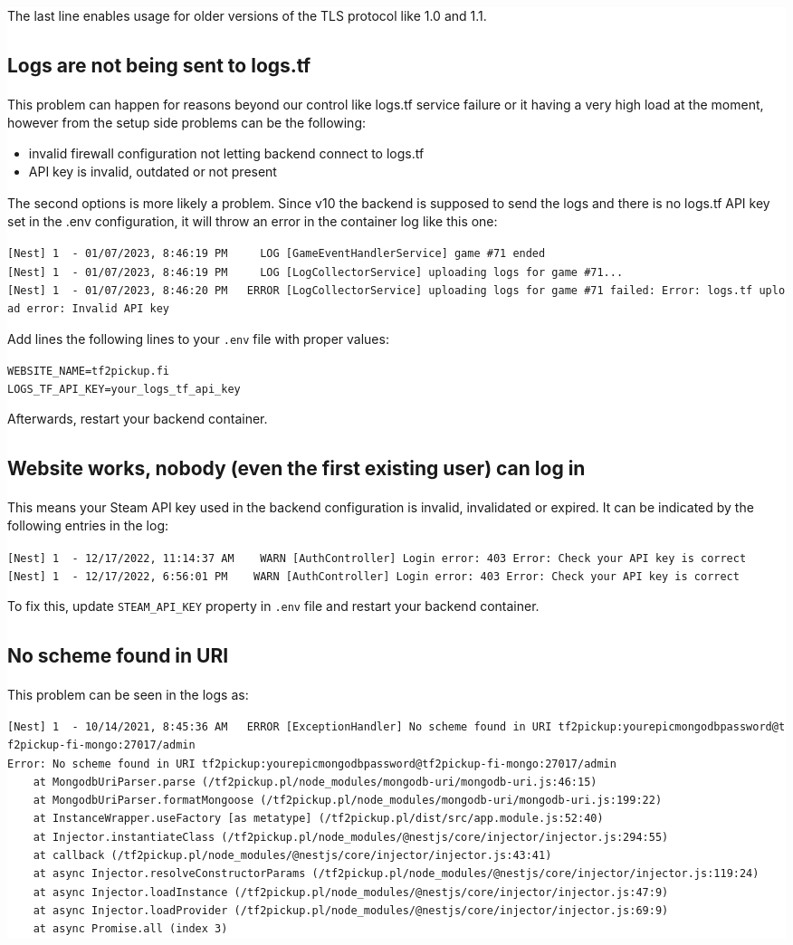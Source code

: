 The last line enables usage for older versions of the TLS protocol like 1.0 and 1.1.

## Logs are not being sent to logs.tf

This problem can happen for reasons beyond our control like logs.tf service failure or it having a very high load at the moment, however from the setup side problems can be the following:

- invalid firewall configuration not letting backend connect to logs.tf
- API key is invalid, outdated or not present

The second options is more likely a problem. Since v10 the backend is supposed to send the logs and there is no logs.tf API key set in the .env configuration, it will throw an error in the container log like this one:

```dockerlog
[Nest] 1  - 01/07/2023, 8:46:19 PM     LOG [GameEventHandlerService] game #71 ended
[Nest] 1  - 01/07/2023, 8:46:19 PM     LOG [LogCollectorService] uploading logs for game #71...
[Nest] 1  - 01/07/2023, 8:46:20 PM   ERROR [LogCollectorService] uploading logs for game #71 failed: Error: logs.tf upload error: Invalid API key
```

Add lines the following lines to your `.env` file with proper values:

```env
WEBSITE_NAME=tf2pickup.fi
LOGS_TF_API_KEY=your_logs_tf_api_key
```

Afterwards, restart your backend container.

## Website works, nobody (even the first existing user) can log in

This means your Steam API key used in the backend configuration is invalid, invalidated or expired. It can be indicated by the following entries in the log:

```dockerlog
[Nest] 1  - 12/17/2022, 11:14:37 AM    WARN [AuthController] Login error: 403 Error: Check your API key is correct
[Nest] 1  - 12/17/2022, 6:56:01 PM    WARN [AuthController] Login error: 403 Error: Check your API key is correct
```

To fix this, update `STEAM_API_KEY` property in `.env` file and restart your backend container.

## No scheme found in URI

This problem can be seen in the logs as:

```logs
[Nest] 1  - 10/14/2021, 8:45:36 AM   ERROR [ExceptionHandler] No scheme found in URI tf2pickup:yourepicmongodbpassword@tf2pickup-fi-mongo:27017/admin
Error: No scheme found in URI tf2pickup:yourepicmongodbpassword@tf2pickup-fi-mongo:27017/admin
    at MongodbUriParser.parse (/tf2pickup.pl/node_modules/mongodb-uri/mongodb-uri.js:46:15)
    at MongodbUriParser.formatMongoose (/tf2pickup.pl/node_modules/mongodb-uri/mongodb-uri.js:199:22)
    at InstanceWrapper.useFactory [as metatype] (/tf2pickup.pl/dist/src/app.module.js:52:40)
    at Injector.instantiateClass (/tf2pickup.pl/node_modules/@nestjs/core/injector/injector.js:294:55)
    at callback (/tf2pickup.pl/node_modules/@nestjs/core/injector/injector.js:43:41)
    at async Injector.resolveConstructorParams (/tf2pickup.pl/node_modules/@nestjs/core/injector/injector.js:119:24)
    at async Injector.loadInstance (/tf2pickup.pl/node_modules/@nestjs/core/injector/injector.js:47:9)
    at async Injector.loadProvider (/tf2pickup.pl/node_modules/@nestjs/core/injector/injector.js:69:9)
    at async Promise.all (index 3)
```